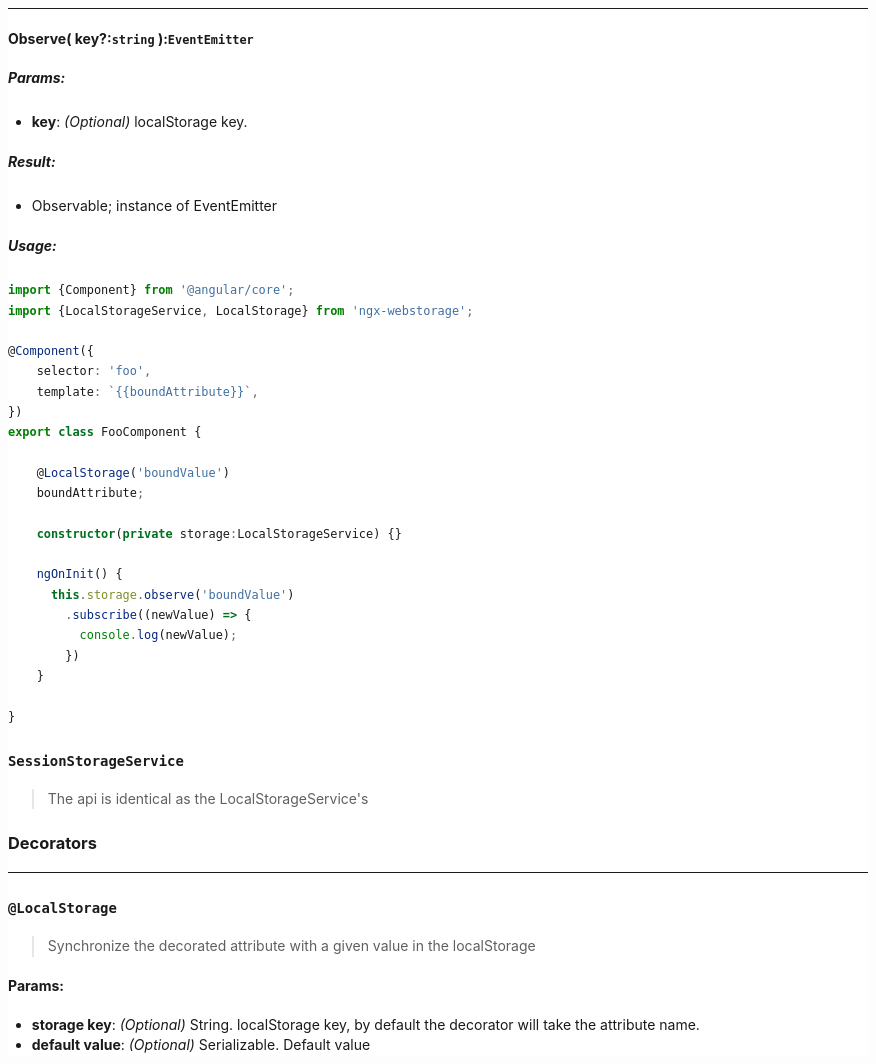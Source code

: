 ````typescript
````

------------

#### Observe( key?:`string` ):`EventEmitter`

##### Params:
- **key**: *(Optional)*     localStorage key.

##### Result:
- Observable; instance of EventEmitter

##### Usage:
````typescript
import {Component} from '@angular/core';
import {LocalStorageService, LocalStorage} from 'ngx-webstorage';

@Component({
	selector: 'foo',
	template: `{{boundAttribute}}`,
})
export class FooComponent {

    @LocalStorage('boundValue')
    boundAttribute;

    constructor(private storage:LocalStorageService) {}

    ngOnInit() {
      this.storage.observe('boundValue')
        .subscribe((newValue) => {
          console.log(newValue);
        })
    }

}
````


### <a name="s_sessionstorage">`SessionStorageService`</a>
> The api is identical as the LocalStorageService's

### <a name="decorators">Decorators</a>
--------------------

### <a name="d_localstorage">`@LocalStorage`</a>
> Synchronize the decorated attribute with a given value in the localStorage

#### Params:
 - **storage key**: *(Optional)*    String.   localStorage key, by default the decorator will take the attribute name.
 - **default value**: *(Optional)*    Serializable.   Default value
